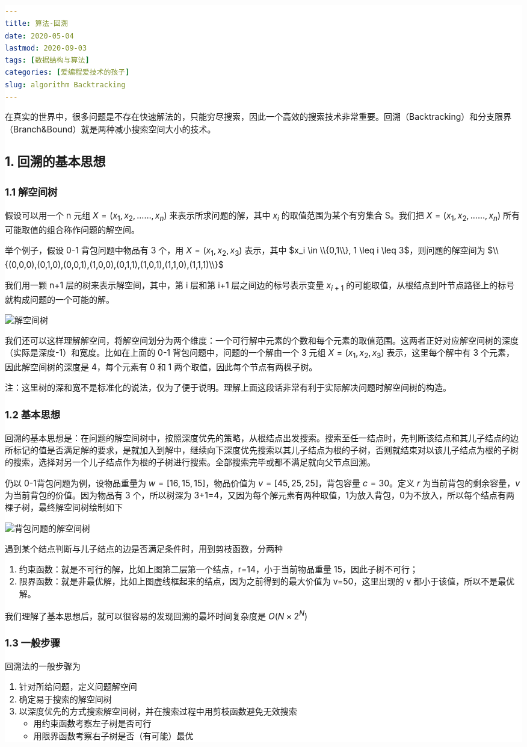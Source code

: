 ```yaml
---
title: 算法-回溯
date: 2020-05-04
lastmod: 2020-09-03
tags: [数据结构与算法]
categories: [爱编程爱技术的孩子]
slug: algorithm Backtracking 
---
```


在真实的世界中，很多问题是不存在快速解法的，只能穷尽搜索，因此一个高效的搜索技术非常重要。回溯（Backtracking）和分支限界（Branch&Bound）就是两种减小搜索空间大小的技术。

## 1. 回溯的基本思想

### 1.1 解空间树

假设可以用一个 n 元组 $X=(x_1,x_2,……,x_n)$ 来表示所求问题的解，其中 $x_i$ 的取值范围为某个有穷集合 S。我们把 $X=(x_1,x_2,……,x_n)$ 所有可能取值的组合称作问题的解空间。

举个例子，假设 0-1 背包问题中物品有 3 个，用 $X=(x_1,x_2,x_3)$ 表示，其中 $x_i \in \\{0,1\\}, 1 \leq i \leq 3$，则问题的解空间为 $\\{(0,0,0),(0,1,0),(0,0,1),(1,0,0),(0,1,1),(1,0,1),(1,1,0),(1,1,1)\\}$

我们用一颗 n+1 层的树来表示解空间，其中，第 i 层和第 i+1 层之间边的标号表示变量 $x_{i+1}$ 的可能取值，从根结点到叶节点路径上的标号就构成问题的一个可能的解。

![解空间树](https://picped-1301226557.cos.ap-beijing.myqcloud.com/%E8%A7%A3%E7%A9%BA%E9%97%B4%E6%A0%91.png)

我们还可以这样理解解空间，将解空间划分为两个维度：一个可行解中元素的个数和每个元素的取值范围。这两者正好对应解空间树的深度（实际是深度-1）和宽度。比如在上面的 0-1 背包问题中，问题的一个解由一个 3 元组 $X=(x_1,x_2,x_3)$  表示，这里每个解中有 3 个元素，因此解空间树的深度是 4，每个元素有 0 和 1 两个取值，因此每个节点有两棵子树。

注：这里树的深和宽不是标准化的说法，仅为了便于说明。理解上面这段话非常有利于实际解决问题时解空间树的构造。

### 1.2 基本思想

回溯的基本思想是：在问题的解空间树中，按照深度优先的策略，从根结点出发搜索。搜索至任一结点时，先判断该结点和其儿子结点的边所标记的值是否满足解的要求，是就加入到解中，继续向下深度优先搜索以其儿子结点为根的子树，否则就结束对以该儿子结点为根的子树的搜索，选择对另一个儿子结点作为根的子树进行搜索。全部搜索完毕或都不满足就向父节点回溯。

仍以 0-1背包问题为例，设物品重量为 $w=[16,15,15]$，物品价值为 $v=[45,25,25]$，背包容量 $c=30$。定义 $r$ 为当前背包的剩余容量，$v$ 为当前背包的价值。因为物品有 3 个，所以树深为 3+1=4，又因为每个解元素有两种取值，1为放入背包，0为不放入，所以每个结点有两棵子树，最终解空间树绘制如下

![背包问题的解空间树](https://picped-1301226557.cos.ap-beijing.myqcloud.com/%E8%83%8C%E5%8C%85%E9%97%AE%E9%A2%98%E7%9A%84%E8%A7%A3%E7%A9%BA%E9%97%B4%E6%A0%91.png)

遇到某个结点判断与儿子结点的边是否满足条件时，用到剪枝函数，分两种

1. 约束函数：就是不可行的解，比如上图第二层第一个结点，r=14，小于当前物品重量 15，因此子树不可行；
2. 限界函数：就是非最优解，比如上图虚线框起来的结点，因为之前得到的最大价值为 v=50，这里出现的 v 都小于该值，所以不是最优解。

我们理解了基本思想后，就可以很容易的发现回溯的最坏时间复杂度是 $O(N×2^N)$

### 1.3 一般步骤

回溯法的一般步骤为

1. 针对所给问题，定义问题解空间
2. 确定易于搜索的解空间树
3. 以深度优先的方式搜索解空间树，并在搜索过程中用剪枝函数避免无效搜索
   - 用约束函数考察左子树是否可行
   - 用限界函数考察右子树是否（有可能）最优
